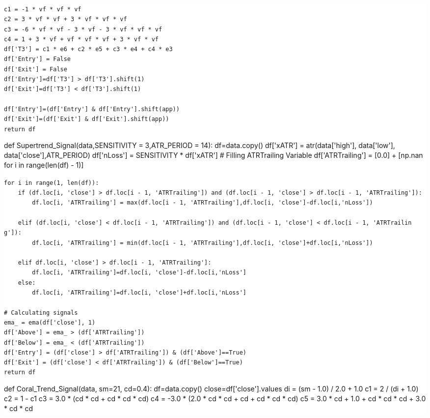     c1 = -1 * vf * vf * vf
    c2 = 3 * vf * vf + 3 * vf * vf * vf
    c3 = -6 * vf * vf - 3 * vf - 3 * vf * vf * vf
    c4 = 1 + 3 * vf + vf * vf * vf + 3 * vf * vf
    df['T3'] = c1 * e6 + c2 * e5 + c3 * e4 + c4 * e3
    df['Entry'] = False
    df['Exit'] = False
    df['Entry']=df['T3'] > df['T3'].shift(1)
    df['Exit']=df['T3'] < df['T3'].shift(1)

    df['Entry']=(df['Entry'] & df['Entry'].shift(app))
    df['Exit']=(df['Exit'] & df['Exit'].shift(app))
    return df

def Supertrend_Signal(data,SENSITIVITY = 3,ATR_PERIOD = 14):
    df=data.copy()
    df['xATR'] = atr(data['high'], data['low'], data['close'],ATR_PERIOD)
    df['nLoss'] = SENSITIVITY * df['xATR']
    # Filling ATRTrailing Variable
    df['ATRTrailing'] = [0.0] + [np.nan for i in range(len(df) - 1)]

    for i in range(1, len(df)):
        if (df.loc[i, 'close'] > df.loc[i - 1, 'ATRTrailing']) and (df.loc[i - 1, 'close'] > df.loc[i - 1, 'ATRTrailing']):
            df.loc[i, 'ATRTrailing'] = max(df.loc[i - 1, 'ATRTrailing'],df.loc[i, 'close']-df.loc[i,'nLoss'])

        elif (df.loc[i, 'close'] < df.loc[i - 1, 'ATRTrailing']) and (df.loc[i - 1, 'close'] < df.loc[i - 1, 'ATRTrailing']):
            df.loc[i, 'ATRTrailing'] = min(df.loc[i - 1, 'ATRTrailing'],df.loc[i, 'close']+df.loc[i,'nLoss'])

        elif df.loc[i, 'close'] > df.loc[i - 1, 'ATRTrailing']:
            df.loc[i, 'ATRTrailing']=df.loc[i, 'close']-df.loc[i,'nLoss']
        else:
            df.loc[i, 'ATRTrailing']=df.loc[i, 'close']+df.loc[i,'nLoss']

    # Calculating signals
    ema_ = ema(df['close'], 1)
    df['Above'] = ema_ > (df['ATRTrailing'])
    df['Below'] = ema_ < (df['ATRTrailing'])
    df['Entry'] = (df['close'] > df['ATRTrailing']) & (df['Above']==True)
    df['Exit'] = (df['close'] < df['ATRTrailing']) & (df['Below']==True)
    return df

def Coral_Trend_Signal(data, sm=21, cd=0.4):
    df=data.copy()
    close=df['close'].values
    di = (sm - 1.0) / 2.0 + 1.0
    c1 = 2 / (di + 1.0)
    c2 = 1 - c1
    c3 = 3.0 * (cd * cd + cd * cd * cd)
    c4 = -3.0 * (2.0 * cd * cd + cd + cd * cd * cd)
    c5 = 3.0 * cd + 1.0 + cd * cd * cd + 3.0 * cd * cd
